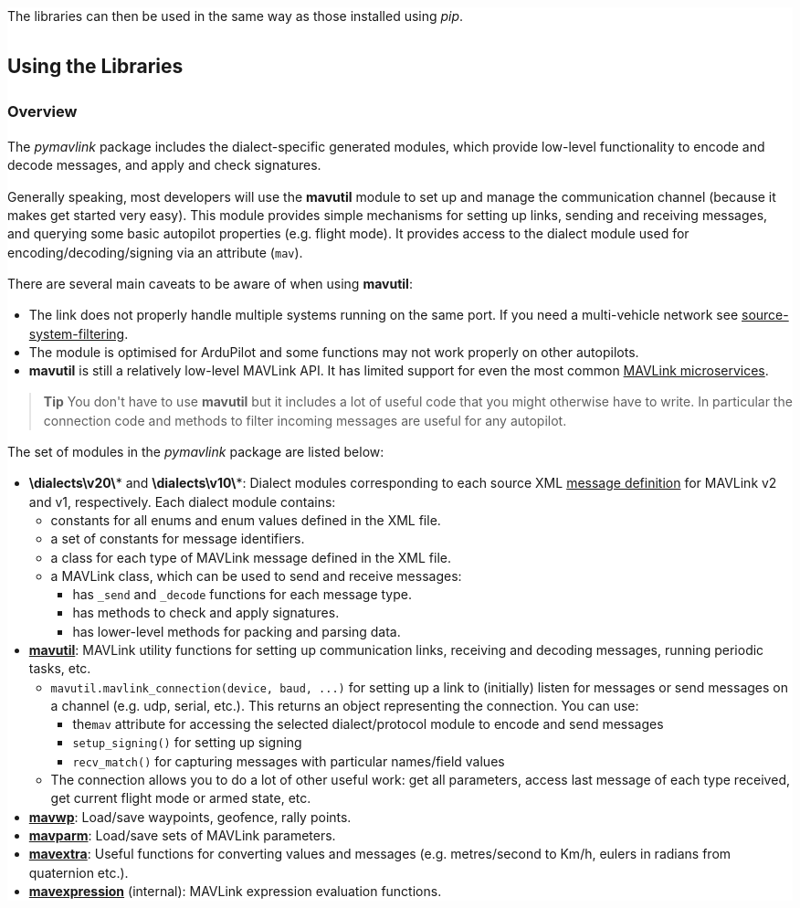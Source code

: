 The libraries can then be used in the same way as those installed using *pip*.


## Using the Libraries

### Overview

The *pymavlink* package includes the dialect-specific generated modules, which provide low-level functionality to encode and decode messages, and apply and check signatures.

Generally speaking, most developers will use the **mavutil** module to set up and manage the communication channel (because it makes get started very easy). This module provides simple mechanisms for setting up links, sending and receiving messages, and querying some basic autopilot properties (e.g. flight mode). It provides access to the dialect module used for encoding/decoding/signing via an attribute (`mav`).

There are several main caveats to be aware of when using **mavutil**:
- The link does not properly handle multiple systems running on the same port. 
  If you need a multi-vehicle network see [source-system-filtering](https://github.com/peterbarker/dronekit-python/tree/source-system-filtering/examples/multivehicle).
- The module is optimised for ArduPilot and some functions may not work properly on other autopilots.
- **mavutil** is still a relatively low-level MAVLink API. 
  It has limited support for even the most common [MAVLink microservices](../protocol/overview.md).

> **Tip** You don't have to use **mavutil** but it includes a lot of useful code that you might otherwise have to write.
  In particular the connection code and methods to filter incoming messages are useful for any autopilot.
  
The set of modules in the *pymavlink* package are listed below:
- **\dialects\v20\\*** and **\dialects\v10\\***: Dialect modules corresponding to each source XML [message definition](messages/README.md) for MAVLink v2 and v1, respectively. 
  Each dialect module contains:
  - constants for all enums and enum values defined in the XML file.
  - a set of constants for message identifiers.
  - a class for each type of MAVLink message defined in the XML file.
  - a MAVLink class, which can be used to send and receive messages:
    - has `_send` and `_decode` functions for each message type.
    - has methods to check and apply signatures.
    - has lower-level methods for packing and parsing data.
- **[mavutil](https://github.com/ArduPilot/pymavlink/blob/master/mavutil.py)**: MAVLink utility functions for setting up communication links, receiving and decoding messages, running periodic tasks, etc.
  - `mavutil.mavlink_connection(device, baud, ...)` for setting up a link to (initially) listen for messages or send messages on a channel (e.g. udp, serial, etc.). This returns an object representing the connection. You can use:
    - the`mav` attribute for accessing the selected dialect/protocol module to encode and send messages
    - `setup_signing()` for setting up signing
    - `recv_match()` for capturing messages with particular names/field values
  - The connection allows you to do a lot of other useful work: get all parameters, access last message of each type received, get current flight mode or armed state, etc.
- **[mavwp](https://github.com/ArduPilot/pymavlink/blob/master/mavwp.py)**: Load/save waypoints, geofence, rally points.
- **[mavparm](https://github.com/ArduPilot/pymavlink/blob/master/mavparm.py)**: Load/save sets of MAVLink parameters.
- **[mavextra](https://github.com/ArduPilot/pymavlink/blob/master/mavextra.py)**: Useful functions for converting values and messages (e.g. metres/second to Km/h, eulers in radians from quaternion etc.).
- **[mavexpression]()** (internal): MAVLink expression evaluation functions.
